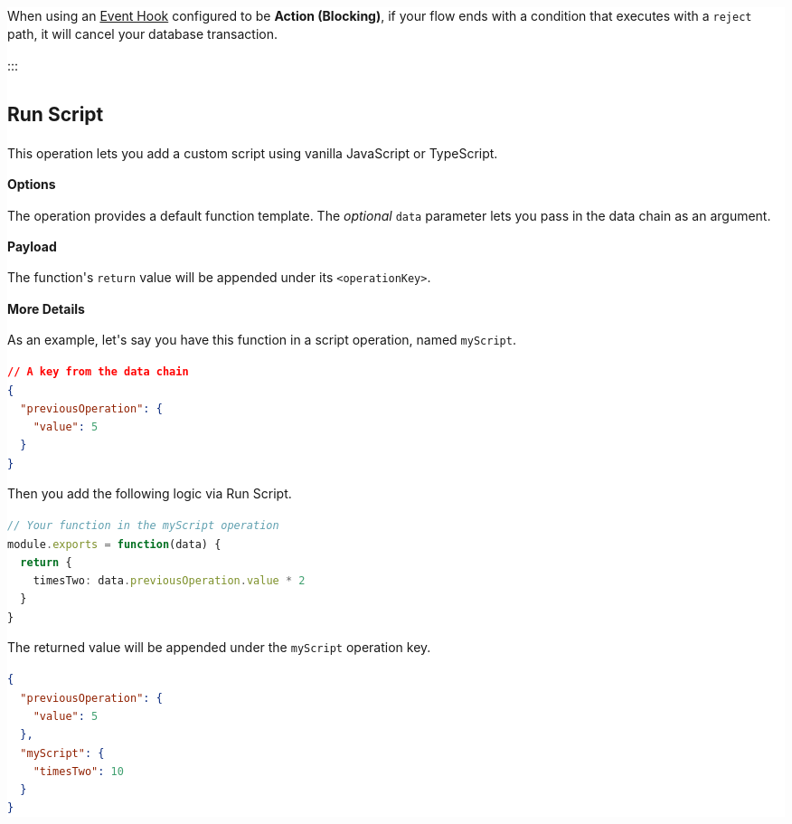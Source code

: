 When using an [Event Hook](/configuration/flows/triggers.md#event-hook) configured to be **Action (Blocking)**, if your
flow ends with a condition that executes with a `reject` path, it will cancel your database transaction.

:::

## Run Script



This operation lets you add a custom script using vanilla JavaScript or TypeScript.

**Options**

The operation provides a default function template. The _optional_ `data` parameter lets you pass in the data chain as
an argument.

**Payload**

The function's `return` value will be appended under its `<operationKey>`.

**More Details**

As an example, let's say you have this function in a script operation, named `myScript`.

```JSON
// A key from the data chain
{
  "previousOperation": {
    "value": 5
  }
}
```

Then you add the following logic via Run Script.

```TypeScript
// Your function in the myScript operation
module.exports = function(data) {
  return {
    timesTwo: data.previousOperation.value * 2
  }
}

```

The returned value will be appended under the `myScript` operation key.

```JSON
{
  "previousOperation": {
    "value": 5
  },
  "myScript": {
    "timesTwo": 10
  }
}

```
